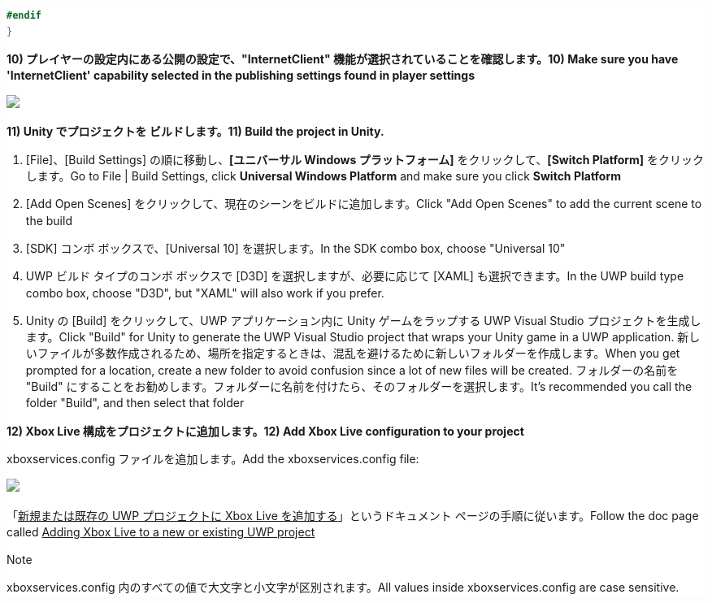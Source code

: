 ```csharp
#endif
}

```

**<span data-ttu-id="cdb4e-128">10) プレイヤーの設定内にある公開の設定で、"InternetClient" 機能が選択されていることを確認します。</span><span class="sxs-lookup"><span data-stu-id="cdb4e-128">10)   Make sure you have 'InternetClient' capability selected in the publishing settings found in player settings</span></span>**

![](../images/unity/unity-il2cpp-3.png)

**<span data-ttu-id="cdb4e-129">11) Unity でプロジェクトを ビルドします。</span><span class="sxs-lookup"><span data-stu-id="cdb4e-129">11) Build the project in Unity.</span></span>**

1.  <span data-ttu-id="cdb4e-130">[File]、[Build Settings] の順に移動し、**[ユニバーサル Windows プラットフォーム]** をクリックして、**[Switch Platform]** をクリックします。</span><span class="sxs-lookup"><span data-stu-id="cdb4e-130">Go to File \| Build Settings, click **Universal Windows Platform** and make sure you click **Switch Platform**</span></span>

2.  <span data-ttu-id="cdb4e-131">[Add Open Scenes] をクリックして、現在のシーンをビルドに追加します。</span><span class="sxs-lookup"><span data-stu-id="cdb4e-131">Click "Add Open Scenes" to add the current scene to the build</span></span>

3.  <span data-ttu-id="cdb4e-132">[SDK] コンボ ボックスで、[Universal 10] を選択します。</span><span class="sxs-lookup"><span data-stu-id="cdb4e-132">In the SDK combo box, choose "Universal 10"</span></span>

4.  <span data-ttu-id="cdb4e-133">UWP ビルド タイプのコンボ ボックスで [D3D] を選択しますが、必要に応じて [XAML] も選択できます。</span><span class="sxs-lookup"><span data-stu-id="cdb4e-133">In the UWP build type combo box, choose "D3D", but "XAML" will also work if you prefer.</span></span>

5.  <span data-ttu-id="cdb4e-134">Unity の [Build] をクリックして、UWP アプリケーション内に Unity ゲームをラップする UWP Visual Studio プロジェクトを生成します。</span><span class="sxs-lookup"><span data-stu-id="cdb4e-134">Click "Build" for Unity to generate the UWP Visual Studio project that wraps your Unity game in a UWP application.</span></span> <span data-ttu-id="cdb4e-135">新しいファイルが多数作成されるため、場所を指定するときは、混乱を避けるために新しいフォルダーを作成します。</span><span class="sxs-lookup"><span data-stu-id="cdb4e-135">When you get prompted for a location, create a new folder to avoid confusion since a lot of new files will be created.</span></span> <span data-ttu-id="cdb4e-136">フォルダーの名前を "Build" にすることをお勧めします。フォルダーに名前を付けたら、そのフォルダーを選択します。</span><span class="sxs-lookup"><span data-stu-id="cdb4e-136">It’s recommended you call the folder "Build", and then select that folder</span></span>

**<span data-ttu-id="cdb4e-137">12) Xbox Live 構成をプロジェクトに追加します。</span><span class="sxs-lookup"><span data-stu-id="cdb4e-137">12) Add Xbox Live configuration to your project</span></span>**

<span data-ttu-id="cdb4e-138">xboxservices.config ファイルを追加します。</span><span class="sxs-lookup"><span data-stu-id="cdb4e-138">Add the xboxservices.config file:</span></span>

![](../images/unity/unity-il2cpp-4.png)

<span data-ttu-id="cdb4e-139">「[新規または既存の UWP プロジェクトに Xbox Live を追加する](get-started-with-visual-studio-and-uwp.md)」というドキュメント ページの手順に従います。</span><span class="sxs-lookup"><span data-stu-id="cdb4e-139">Follow the doc page called [Adding Xbox Live to a new or existing UWP project](get-started-with-visual-studio-and-uwp.md)</span></span>

> [!NOTE]
> <span data-ttu-id="cdb4e-140">xboxservices.config 内のすべての値で大文字と小文字が区別されます。</span><span class="sxs-lookup"><span data-stu-id="cdb4e-140">All values inside xboxservices.config are case sensitive.</span></span>
